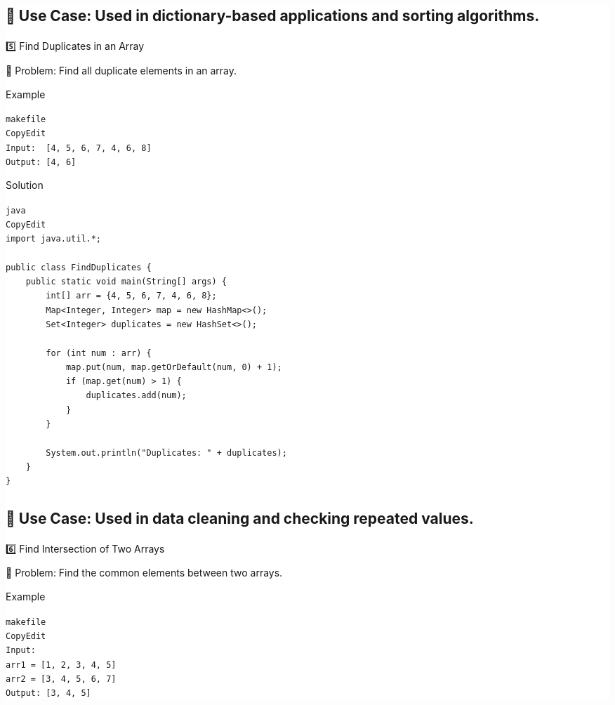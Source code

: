 ```

```
🔹 Use Case: Used in dictionary-based applications and sorting algorithms.
---

5️⃣ Find Duplicates in an Array

📝 Problem: Find all duplicate elements in an array.

Example

```
makefile
CopyEdit
Input:  [4, 5, 6, 7, 4, 6, 8]
Output: [4, 6]

```

Solution

```
java
CopyEdit
import java.util.*;

public class FindDuplicates {
    public static void main(String[] args) {
        int[] arr = {4, 5, 6, 7, 4, 6, 8};
        Map<Integer, Integer> map = new HashMap<>();
        Set<Integer> duplicates = new HashSet<>();

        for (int num : arr) {
            map.put(num, map.getOrDefault(num, 0) + 1);
            if (map.get(num) > 1) {
                duplicates.add(num);
            }
        }

        System.out.println("Duplicates: " + duplicates);
    }
}

```
🔹 Use Case: Used in data cleaning and checking repeated values.
---

6️⃣ Find Intersection of Two Arrays

📝 Problem: Find the common elements between two arrays.

Example

```
makefile
CopyEdit
Input:  
arr1 = [1, 2, 3, 4, 5]
arr2 = [3, 4, 5, 6, 7]
Output: [3, 4, 5]

```
